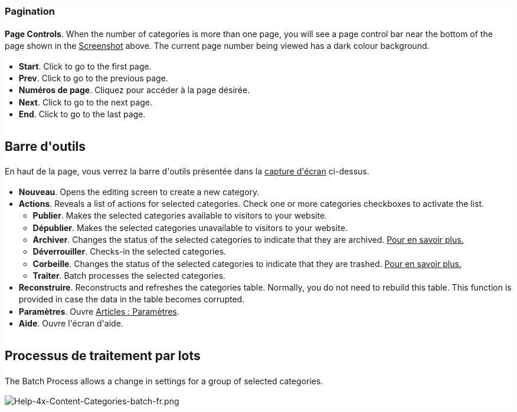 ### Pagination

**Page Controls**. When the number of categories is more than one page,
you will see a page control bar near the bottom of the page shown in the
[Screenshot](#screenshot) above. The current page number being viewed
has a dark colour background.

- **Start**. Click to go to the first page.
- **Prev**. Click to go to the previous page.
- **Numéros de page**. Cliquez pour accéder à la page désirée.
- **Next**. Click to go to the next page.
- **End**. Click to go to the last page.

## Barre d'outils

En haut de la page, vous verrez la barre d'outils présentée dans la
[capture d'écran](#screenshot) ci-dessus.

- **Nouveau**. Opens the editing screen to create a new category.
- **Actions**. Reveals a list of actions for selected categories. Check
  one or more categories checkboxes to activate the list.
  - **Publier**. Makes the selected categories available to visitors to
    your website.
  - **Dépublier**. Makes the selected categories unavailable to visitors
    to your website.
  - **Archiver**. Changes the status of the selected categories to
    indicate that they are archived. [Pour en savoir
    plus.](https://docs.joomla.org/J4.x:How_to_Archive_an_Article/fr "J4.x:How to Archive an Article/fr")
  - **Déverrouiller**. Checks-in the selected categories.
  - **Corbeille**. Changes the status of the selected categories to
    indicate that they are trashed. [Pour en savoir
    plus.](https://docs.joomla.org/J4.x:Deleting_an_Article/fr "J4.x:Deleting an Article/fr")
  - **Traiter**. Batch processes the selected categories.
- **Reconstruire**. Reconstructs and refreshes the categories table.
  Normally, you do not need to rebuild this table. This function is
  provided in case the data in the table becomes corrupted.
- **Paramètres**. Ouvre [Articles :
  Paramètres](https://docs.joomla.org/Help4.x:Articles:_Options/fr "Help4.x:Articles: Options/fr").
- **Aide**. Ouvre l'écran d'aide.

## Processus de traitement par lots

The Batch Process allows a change in settings for a group of selected
categories.

<img
src="https://docs.joomla.org/images/thumb/e/ea/Help-4x-Content-Categories-batch-fr.png/600px-Help-4x-Content-Categories-batch-fr.png"
decoding="async"
srcset="https://docs.joomla.org/images/thumb/e/ea/Help-4x-Content-Categories-batch-fr.png/900px-Help-4x-Content-Categories-batch-fr.png 1.5x, https://docs.joomla.org/images/thumb/e/ea/Help-4x-Content-Categories-batch-fr.png/1200px-Help-4x-Content-Categories-batch-fr.png 2x"
data-file-width="1598" data-file-height="900" width="600" height="338"
alt="Help-4x-Content-Categories-batch-fr.png" />
